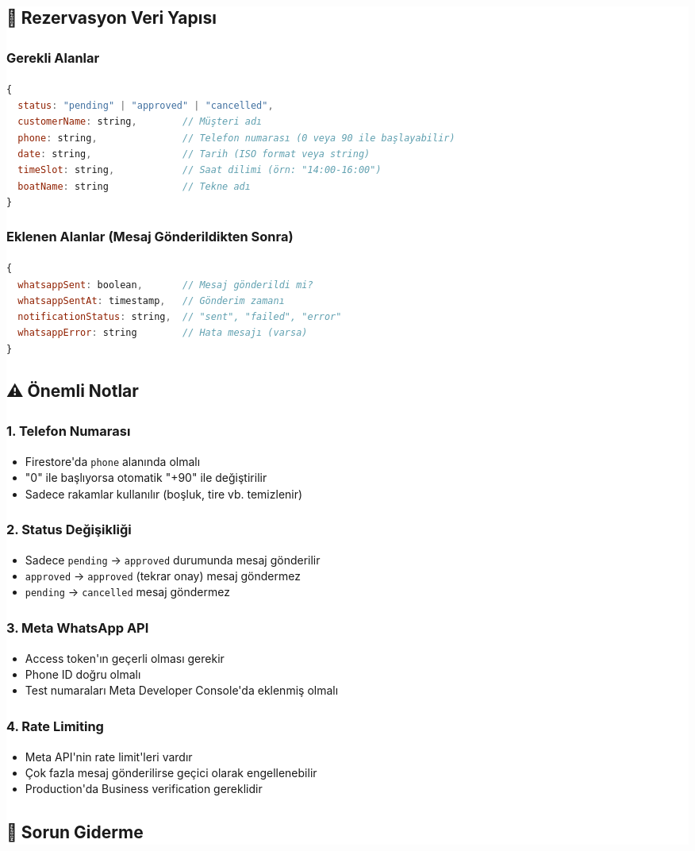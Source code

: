 ## 🔧 Rezervasyon Veri Yapısı

### Gerekli Alanlar
```javascript
{
  status: "pending" | "approved" | "cancelled",
  customerName: string,        // Müşteri adı
  phone: string,               // Telefon numarası (0 veya 90 ile başlayabilir)
  date: string,                // Tarih (ISO format veya string)
  timeSlot: string,            // Saat dilimi (örn: "14:00-16:00")
  boatName: string             // Tekne adı
}
```

### Eklenen Alanlar (Mesaj Gönderildikten Sonra)
```javascript
{
  whatsappSent: boolean,       // Mesaj gönderildi mi?
  whatsappSentAt: timestamp,   // Gönderim zamanı
  notificationStatus: string,  // "sent", "failed", "error"
  whatsappError: string        // Hata mesajı (varsa)
}
```

## ⚠️ Önemli Notlar

### 1. Telefon Numarası
- Firestore'da `phone` alanında olmalı
- "0" ile başlıyorsa otomatik "+90" ile değiştirilir
- Sadece rakamlar kullanılır (boşluk, tire vb. temizlenir)

### 2. Status Değişikliği
- Sadece `pending` → `approved` durumunda mesaj gönderilir
- `approved` → `approved` (tekrar onay) mesaj göndermez
- `pending` → `cancelled` mesaj göndermez

### 3. Meta WhatsApp API
- Access token'ın geçerli olması gerekir
- Phone ID doğru olmalı
- Test numaraları Meta Developer Console'da eklenmiş olmalı

### 4. Rate Limiting
- Meta API'nin rate limit'leri vardır
- Çok fazla mesaj gönderilirse geçici olarak engellenebilir
- Production'da Business verification gereklidir

## 🐛 Sorun Giderme

